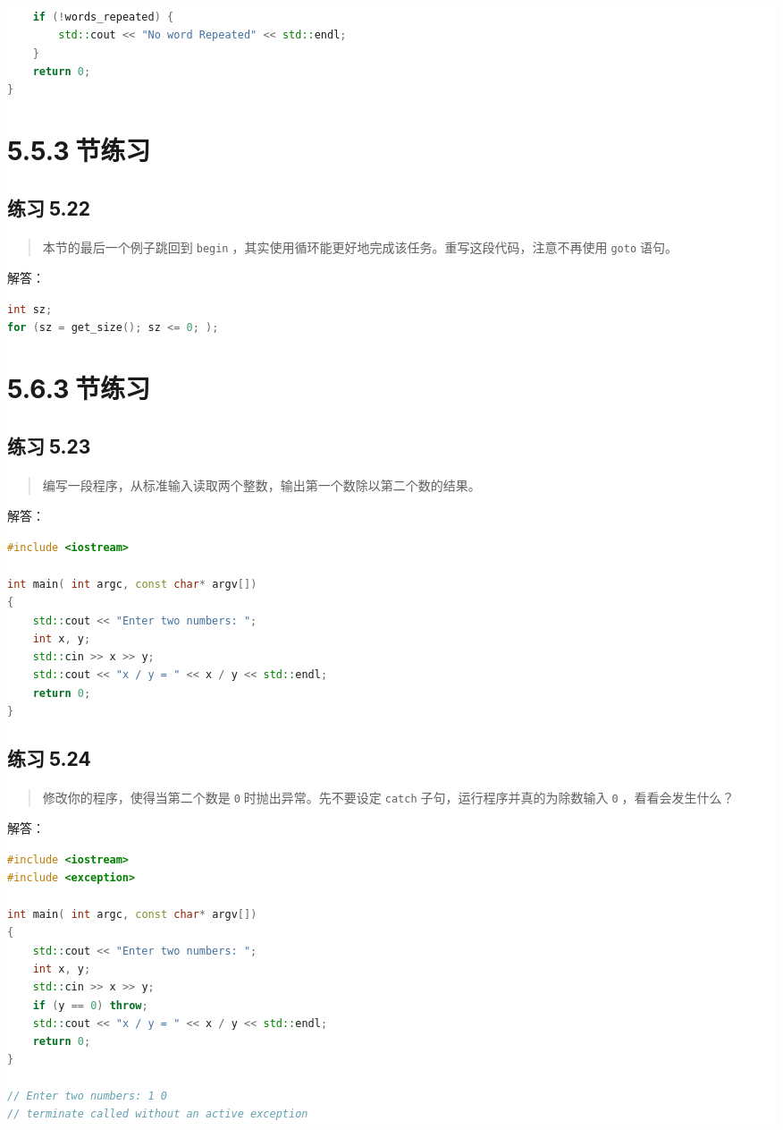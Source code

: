 ```C++
    if (!words_repeated) {
        std::cout << "No word Repeated" << std::endl;
    }
    return 0;
}
```

# 5.5.3 节练习

## 练习 5.22

> 本节的最后一个例子跳回到 `begin` ，其实使用循环能更好地完成该任务。重写这段代码，注意不再使用 `goto` 语句。

解答：

```C++
int sz;
for (sz = get_size(); sz <= 0; );
```

# 5.6.3 节练习

## 练习 5.23

> 编写一段程序，从标准输入读取两个整数，输出第一个数除以第二个数的结果。

解答：

```C++
#include <iostream>

int main( int argc, const char* argv[])
{
    std::cout << "Enter two numbers: ";
    int x, y;
    std::cin >> x >> y;
    std::cout << "x / y = " << x / y << std::endl;
    return 0;
}
```

## 练习 5.24

> 修改你的程序，使得当第二个数是 `0` 时抛出异常。先不要设定 `catch` 子句，运行程序并真的为除数输入 `0` ，看看会发生什么？

解答：

```C++
#include <iostream>
#include <exception>

int main( int argc, const char* argv[])
{
    std::cout << "Enter two numbers: ";
    int x, y;
    std::cin >> x >> y;
    if (y == 0) throw;
    std::cout << "x / y = " << x / y << std::endl;
    return 0;
}

// Enter two numbers: 1 0
// terminate called without an active exception

```